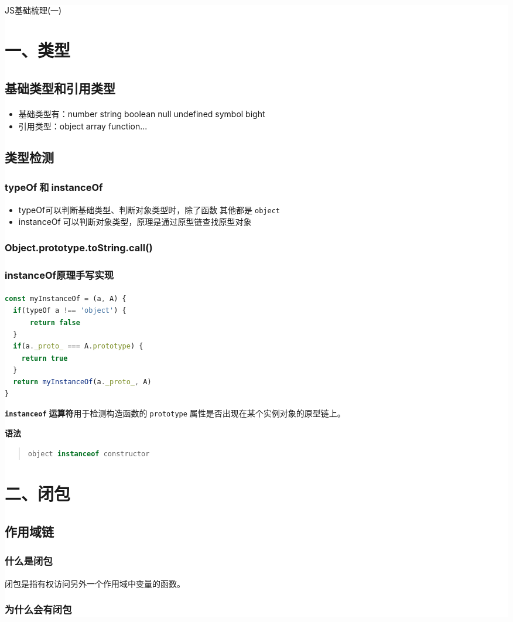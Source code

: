 JS基础梳理(一)

# 一、类型

## 基础类型和引用类型

- 基础类型有：number string boolean null undefined symbol bight
- 引用类型：object array function...

## 类型检测

### typeOf 和 instanceOf

- typeOf可以判断基础类型、判断对象类型时，除了函数 其他都是 `object`
- instanceOf 可以判断对象类型，原理是通过原型链查找原型对象

### Object.prototype.toString.call()

### instanceOf原理手写实现

```js
const myInstanceOf = (a, A) {
  if(typeOf a !== 'object') {
      return false
  }
  if(a._proto_ === A.prototype) {
    return true
  }
  return myInstanceOf(a._proto_, A)
} 
```

**`instanceof`** **运算符**用于检测构造函数的 `prototype` 属性是否出现在某个实例对象的原型链上。

**语法**

> ```javascript
> object instanceof constructor
> ```

# 二、闭包

## 作用域链

### 什么是闭包

闭包是指有权访问另外一个作用域中变量的函数。

### 为什么会有闭包
